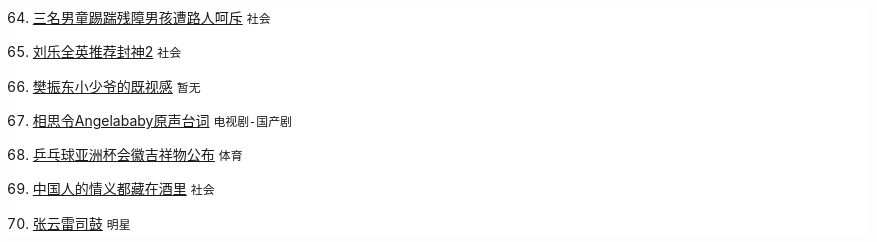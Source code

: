 64. [三名男童踢踹残障男孩遭路人呵斥](https://m.weibo.cn/search?containerid=100103type%3D1%26t%3D10%26q%3D%23%E4%B8%89%E5%90%8D%E7%94%B7%E7%AB%A5%E8%B8%A2%E8%B8%B9%E6%AE%8B%E9%9A%9C%E7%94%B7%E5%AD%A9%E9%81%AD%E8%B7%AF%E4%BA%BA%E5%91%B5%E6%96%A5%23&stream_entry_id=31&isnewpage=1&extparam=seat%3D1%26filter_type%3Drealtimehot%26band_rank%3D15%26c_type%3D31%26cate%3D5001%26lcate%3D5001%26q%3D%2523%25E4%25B8%2589%25E5%2590%258D%25E7%2594%25B7%25E7%25AB%25A5%25E8%25B8%25A2%25E8%25B8%25B9%25E6%25AE%258B%25E9%259A%259C%25E7%2594%25B7%25E5%25AD%25A9%25E9%2581%25AD%25E8%25B7%25AF%25E4%25BA%25BA%25E5%2591%25B5%25E6%2596%25A5%2523%26stream_entry_id%3D31%26realpos%3D15%26flag%3D0%26pos%3D15%26dgr%3D0%26display_time%3D1737383157%26pre_seqid%3D17373831570500120625425) `社会` 

65. [刘乐全英推荐封神2](https://m.weibo.cn/search?containerid=100103type%3D1%26t%3D10%26q%3D%23%E5%88%98%E4%B9%90%E5%85%A8%E8%8B%B1%E6%8E%A8%E8%8D%90%E5%B0%81%E7%A5%9E2%23&stream_entry_id=31&isnewpage=1&extparam=seat%3D1%26filter_type%3Drealtimehot%26band_rank%3D19%26c_type%3D31%26cate%3D5001%26lcate%3D5001%26q%3D%2523%25E5%2588%2598%25E4%25B9%2590%25E5%2585%25A8%25E8%258B%25B1%25E6%258E%25A8%25E8%258D%2590%25E5%25B0%2581%25E7%25A5%259E2%2523%26stream_entry_id%3D31%26realpos%3D19%26flag%3D1%26pos%3D19%26dgr%3D0%26display_time%3D1737383157%26pre_seqid%3D17373831570500120625425) `社会` 

66. [樊振东小少爷的既视感](https://m.weibo.cn/search?containerid=100103type%3D1%26t%3D10%26q%3D%E6%A8%8A%E6%8C%AF%E4%B8%9C%E5%B0%8F%E5%B0%91%E7%88%B7%E7%9A%84%E6%97%A2%E8%A7%86%E6%84%9F&stream_entry_id=31&isnewpage=1&extparam=seat%3D1%26filter_type%3Drealtimehot%26band_rank%3D20%26c_type%3D31%26cate%3D5001%26lcate%3D5001%26q%3D%25E6%25A8%258A%25E6%258C%25AF%25E4%25B8%259C%25E5%25B0%258F%25E5%25B0%2591%25E7%2588%25B7%25E7%259A%2584%25E6%2597%25A2%25E8%25A7%2586%25E6%2584%259F%26stream_entry_id%3D31%26realpos%3D20%26flag%3D0%26pos%3D20%26dgr%3D0%26display_time%3D1737383157%26pre_seqid%3D17373831570500120625425) `暂无` 

67. [相思令Angelababy原声台词](https://m.weibo.cn/search?containerid=100103type%3D1%26t%3D10%26q%3D%23%E7%9B%B8%E6%80%9D%E4%BB%A4Angelababy%E5%8E%9F%E5%A3%B0%E5%8F%B0%E8%AF%8D%23&stream_entry_id=31&isnewpage=1&extparam=seat%3D1%26filter_type%3Drealtimehot%26band_rank%3D23%26c_type%3D31%26cate%3D5001%26lcate%3D5001%26q%3D%2523%25E7%259B%25B8%25E6%2580%259D%25E4%25BB%25A4Angelababy%25E5%258E%259F%25E5%25A3%25B0%25E5%258F%25B0%25E8%25AF%258D%2523%26stream_entry_id%3D31%26realpos%3D23%26flag%3D1%26pos%3D23%26dgr%3D0%26display_time%3D1737383157%26pre_seqid%3D17373831570500120625425) `电视剧-国产剧` 

68. [乒乓球亚洲杯会徽吉祥物公布](https://m.weibo.cn/search?containerid=100103type%3D1%26t%3D10%26q%3D%23%E4%B9%92%E4%B9%93%E7%90%83%E4%BA%9A%E6%B4%B2%E6%9D%AF%E4%BC%9A%E5%BE%BD%E5%90%89%E7%A5%A5%E7%89%A9%E5%85%AC%E5%B8%83%23&stream_entry_id=31&isnewpage=1&extparam=seat%3D1%26filter_type%3Drealtimehot%26band_rank%3D25%26c_type%3D31%26cate%3D5001%26lcate%3D5001%26q%3D%2523%25E4%25B9%2592%25E4%25B9%2593%25E7%2590%2583%25E4%25BA%259A%25E6%25B4%25B2%25E6%259D%25AF%25E4%25BC%259A%25E5%25BE%25BD%25E5%2590%2589%25E7%25A5%25A5%25E7%2589%25A9%25E5%2585%25AC%25E5%25B8%2583%2523%26stream_entry_id%3D31%26realpos%3D25%26flag%3D0%26pos%3D25%26dgr%3D0%26display_time%3D1737383157%26pre_seqid%3D17373831570500120625425) `体育` 

69. [中国人的情义都藏在酒里](https://m.weibo.cn/search?containerid=100103type%3D1%26t%3D10%26q%3D%23%E4%B8%AD%E5%9B%BD%E4%BA%BA%E7%9A%84%E6%83%85%E4%B9%89%E9%83%BD%E8%97%8F%E5%9C%A8%E9%85%92%E9%87%8C%23&stream_entry_id=31&isnewpage=1&extparam=seat%3D1%26adid%3D273262%26filter_type%3Drealtimehot%26band_rank%3D30%26c_type%3D31%26cate%3D5001%26lcate%3D5001%26pos%3D30%26stream_entry_id%3D31%26realpos%3D30%26flag%3D1%26q%3D%2523%25E4%25B8%25AD%25E5%259B%25BD%25E4%25BA%25BA%25E7%259A%2584%25E6%2583%2585%25E4%25B9%2589%25E9%2583%25BD%25E8%2597%258F%25E5%259C%25A8%25E9%2585%2592%25E9%2587%258C%2523%26dgr%3D0%26display_time%3D1737383157%26pre_seqid%3D17373831570500120625425) `社会` 

70. [张云雷司鼓](https://m.weibo.cn/search?containerid=100103type%3D1%26t%3D10%26q%3D%23%E5%BC%A0%E4%BA%91%E9%9B%B7%E5%8F%B8%E9%BC%93%23&stream_entry_id=31&isnewpage=1&extparam=seat%3D1%26filter_type%3Drealtimehot%26band_rank%3D34%26c_type%3D31%26cate%3D5001%26lcate%3D5001%26q%3D%2523%25E5%25BC%25A0%25E4%25BA%2591%25E9%259B%25B7%25E5%258F%25B8%25E9%25BC%2593%2523%26stream_entry_id%3D31%26realpos%3D34%26flag%3D1%26pos%3D34%26dgr%3D0%26display_time%3D1737383157%26pre_seqid%3D17373831570500120625425) `明星` 
